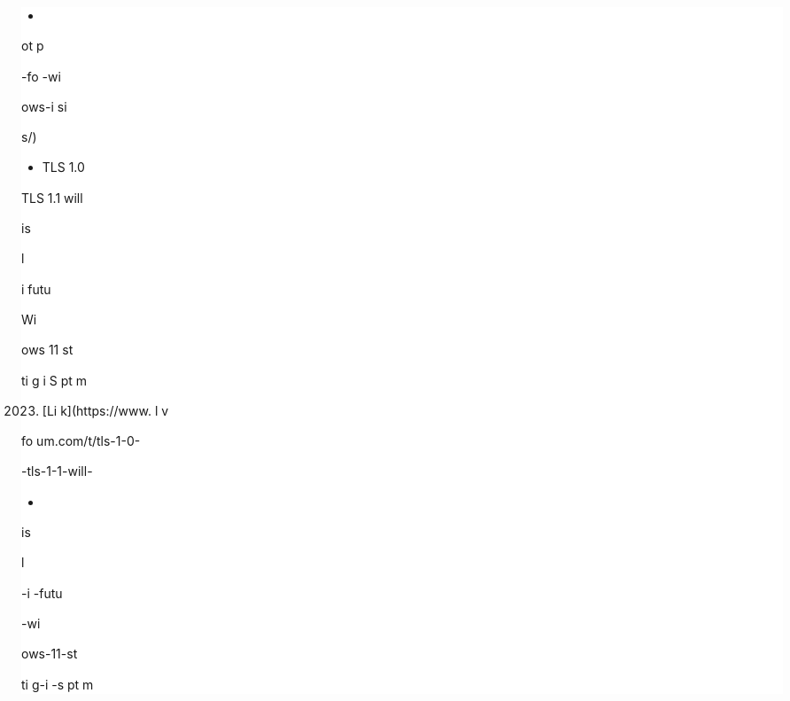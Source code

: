 
-
ot
p

-fo
-wi

ows-i
si


s/)
- TLS 1.0 


 TLS 1.1 will 

 
is

l

 i
 futu

 Wi

ows 11 st

ti
g i
 S
pt
m


 2023. [Li
k](https://www.
l
v

fo
um.com/t/tls-1-0-


-tls-1-1-will-

-
is

l

-i
-futu

-wi

ows-11-st

ti
g-i
-s
pt
m
